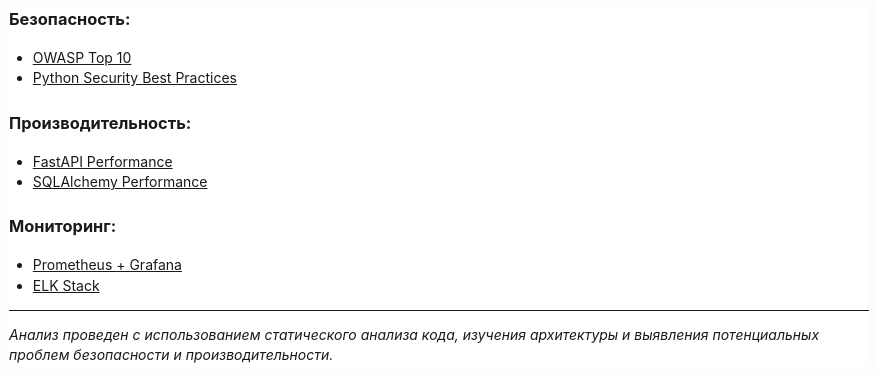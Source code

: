 ### **Безопасность:**
- [OWASP Top 10](https://owasp.org/www-project-top-ten/)
- [Python Security Best Practices](https://python-security.readthedocs.io/)

### **Производительность:**
- [FastAPI Performance](https://fastapi.tiangolo.com/benchmarks/)
- [SQLAlchemy Performance](https://docs.sqlalchemy.org/en/20/core/pooling.html)

### **Мониторинг:**
- [Prometheus + Grafana](https://prometheus.io/docs/guides/go-application/)
- [ELK Stack](https://www.elastic.co/what-is/elk-stack)

---

*Анализ проведен с использованием статического анализа кода, изучения архитектуры и выявления потенциальных проблем безопасности и производительности.*
